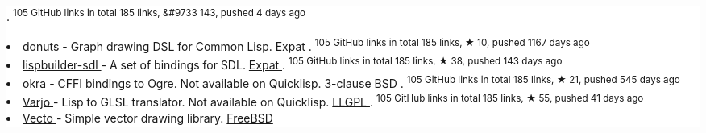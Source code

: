   .
  <sup>
   105 GitHub links in total 185 links, &#9733 143, pushed 4 days ago
  </sup>
 </li>
 <li>
  <a href="https://github.com/tkych/donuts">
   donuts
  </a>
  - Graph drawing DSL for Common Lisp.
  <a href="http://directory.fsf.org/wiki/License:Expat">
   Expat
  </a>
  .
  <sup>
   105 GitHub links in total 185 links, &#9733 10, pushed 1167 days ago
  </sup>
 </li>
 <li>
  <a href="https://github.com/lispbuilder/lispbuilder">
   lispbuilder-sdl
  </a>
  - A set of bindings for SDL.
  <a href="http://directory.fsf.org/wiki/License:Expat">
   Expat
  </a>
  .
  <sup>
   105 GitHub links in total 185 links, &#9733 38, pushed 143 days ago
  </sup>
 </li>
 <li>
  <a href="https://github.com/aerique/okra">
   okra
  </a>
  - CFFI bindings to Ogre. Not available on Quicklisp.
  <a href="http://directory.fsf.org/wiki/License:BSD_3Clause">
   3-clause BSD
  </a>
  .
  <sup>
   105 GitHub links in total 185 links, &#9733 21, pushed 545 days ago
  </sup>
 </li>
 <li>
  <a href="https://github.com/cbaggers/varjo">
   Varjo
  </a>
  - Lisp to GLSL translator. Not available on Quicklisp.
  <a href="http://opensource.franz.com/preamble.html">
   LLGPL
  </a>
  .
  <sup>
   105 GitHub links in total 185 links, &#9733 55, pushed 41 days ago
  </sup>
 </li>
 <li>
  <a href="http://www.xach.com/lisp/vecto/">
   Vecto
  </a>
  - Simple vector drawing library.
  <a href="http://directory.fsf.org/wiki?title=License:FreeBSD">
   FreeBSD